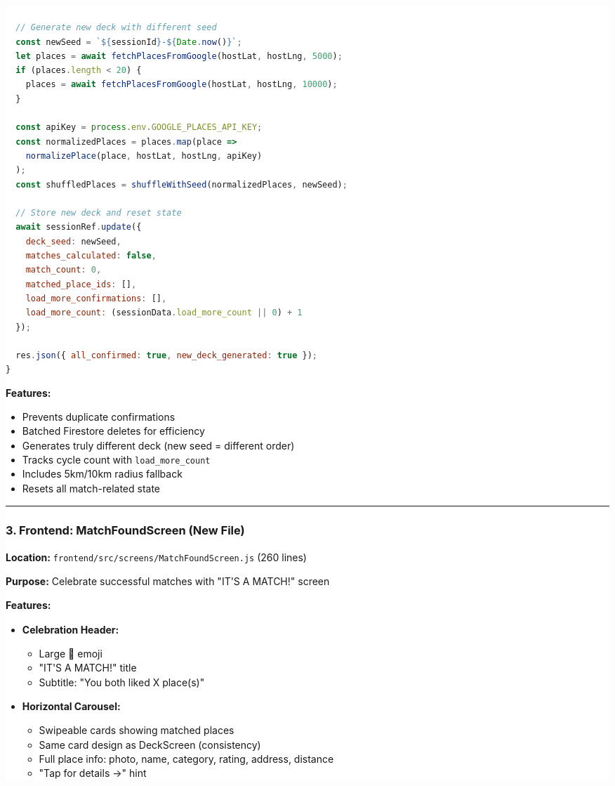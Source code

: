```javascript

  // Generate new deck with different seed
  const newSeed = `${sessionId}-${Date.now()}`;
  let places = await fetchPlacesFromGoogle(hostLat, hostLng, 5000);
  if (places.length < 20) {
    places = await fetchPlacesFromGoogle(hostLat, hostLng, 10000);
  }

  const apiKey = process.env.GOOGLE_PLACES_API_KEY;
  const normalizedPlaces = places.map(place =>
    normalizePlace(place, hostLat, hostLng, apiKey)
  );
  const shuffledPlaces = shuffleWithSeed(normalizedPlaces, newSeed);

  // Store new deck and reset state
  await sessionRef.update({
    deck_seed: newSeed,
    matches_calculated: false,
    match_count: 0,
    matched_place_ids: [],
    load_more_confirmations: [],
    load_more_count: (sessionData.load_more_count || 0) + 1
  });

  res.json({ all_confirmed: true, new_deck_generated: true });
}
```

**Features:**
- Prevents duplicate confirmations
- Batched Firestore deletes for efficiency
- Generates truly different deck (new seed = different order)
- Tracks cycle count with `load_more_count`
- Includes 5km/10km radius fallback
- Resets all match-related state

---

### 3. Frontend: MatchFoundScreen (New File)

**Location:** `frontend/src/screens/MatchFoundScreen.js` (260 lines)

**Purpose:** Celebrate successful matches with "IT'S A MATCH!" screen

**Features:**
- **Celebration Header:**
  - Large 💫 emoji
  - "IT'S A MATCH!" title
  - Subtitle: "You both liked X place(s)"

- **Horizontal Carousel:**
  - Swipeable cards showing matched places
  - Same card design as DeckScreen (consistency)
  - Full place info: photo, name, category, rating, address, distance
  - "Tap for details →" hint
